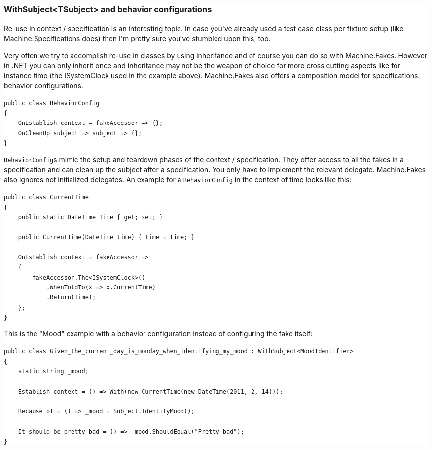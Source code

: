 ### WithSubject&lt;TSubject&gt; and behavior configurations ###

Re-use in context / specification is an interesting topic. In case you've already used a test case class per fixture setup (like Machine.Specifications does) then I'm pretty sure you've stumbled upon this, too.

Very often we try to accomplish re-use in classes by using inheritance and of course you can do so with Machine.Fakes. However in .NET you can only inherit once and inheritance may not be the weapon of choice for more cross cutting aspects like for instance time (the ISystemClock used in the example above). Machine.Fakes also offers a composition model for specifications: behavior configurations.

    public class BehaviorConfig
    {
        OnEstablish context = fakeAccessor => {};
        OnCleanUp subject => subject => {};
    }

`BehaviorConfig`s mimic the setup and teardown phases of the context / specification. They offer access to all the fakes in a specification and can clean up the subject after a specification. You only have to implement the relevant delegate. Machine.Fakes also ignores not initialized delegates. An example for a `BehaviorConfig` in the context of time looks like this:

    public class CurrentTime
    {
        public static DateTime Time { get; set; }

        public CurrentTime(DateTime time) { Time = time; }

        OnEstablish context = fakeAccessor =>
        {
            fakeAccessor.The<ISystemClock>()
                .WhenToldTo(x => x.CurrentTime)
                .Return(Time);
        };
    }

This is the "Mood" example with a behavior configuration instead of configuring the fake itself:

    public class Given_the_current_day_is_monday_when_identifying_my_mood : WithSubject<MoodIdentifier>
    {
        static string _mood;

        Establish context = () => With(new CurrentTime(new DateTime(2011, 2, 14)));

        Because of = () => _mood = Subject.IdentifyMood();

        It should_be_pretty_bad = () => _mood.ShouldEqual("Pretty bad");
    }